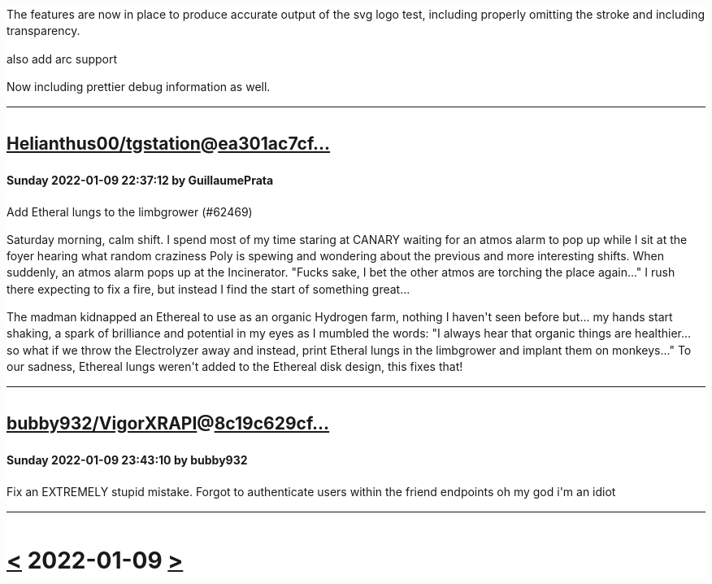 The features are now in place to produce accurate output of the svg
logo test, including properly omitting the stroke and including
transparency.

also add arc support

Now including prettier debug information as well.

---
## [Helianthus00/tgstation](https://github.com/Helianthus00/tgstation)@[ea301ac7cf...](https://github.com/Helianthus00/tgstation/commit/ea301ac7cf84ae0a5f3b4f70ac14179a702718d1)
#### Sunday 2022-01-09 22:37:12 by GuillaumePrata

Add Etheral lungs to the limbgrower (#62469)

Saturday morning, calm shift.
I spend most of my time staring at CANARY waiting for an atmos alarm to pop up while I sit at the foyer hearing what random craziness Poly is spewing and wondering about the previous and more interesting shifts.
When suddenly, an atmos alarm pops up at the Incinerator.
"Fucks sake, I bet the other atmos are torching the place again..."
I rush there expecting to fix a fire, but instead I find the start of something great...

The madman kidnapped an Ethereal to use as an organic Hydrogen farm, nothing I haven't seen before but... my hands start shaking, a spark of brilliance and potential in my eyes as I mumbled the words:
"I always hear that organic things are healthier... so what if we throw the Electrolyzer away and instead, print Etheral lungs in the limbgrower and implant them on monkeys..."
To our sadness, Ethereal lungs weren't added to the Ethereal disk design, this fixes that!

---
## [bubby932/VigorXRAPI](https://github.com/bubby932/VigorXRAPI)@[8c19c629cf...](https://github.com/bubby932/VigorXRAPI/commit/8c19c629cfef217db3dc6f366e73a56f4bdcdbb3)
#### Sunday 2022-01-09 23:43:10 by bubby932

Fix an EXTREMELY stupid mistake.
Forgot to authenticate users within the friend endpoints oh my god i'm an idiot

---

# [<](2022-01-08.md) 2022-01-09 [>](2022-01-10.md)

